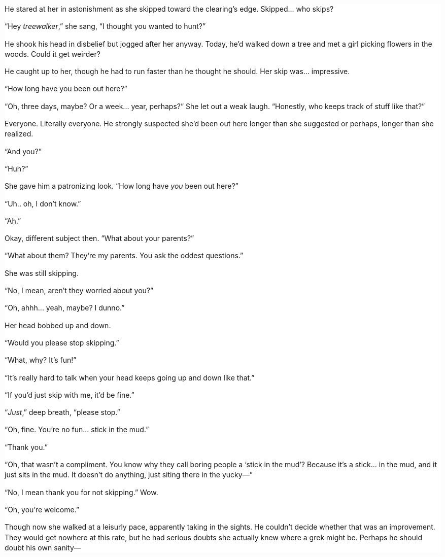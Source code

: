 He stared at her in astonishment as she skipped toward the clearing’s edge. Skipped... who skips?

“Hey _treewalker_,” she sang, “I thought you wanted to hunt?”

He shook his head in disbelief but jogged after her anyway. Today, he’d walked down a tree and met a girl picking flowers in the woods. Could it get weirder?

He caught up to her, though he had to run faster than he thought he should. Her skip was... impressive.

“How long have you been out here?”

“Oh, three days, maybe? Or a week... year, perhaps?” She let out a weak laugh. “Honestly, who keeps track of stuff like that?”

Everyone. Literally everyone. He strongly suspected she’d been out here longer than she suggested or perhaps, longer than she realized.

“And you?”

“Huh?”

She gave him a patronizing look. “How long have _you_ been out here?”

“Uh.. oh, I don’t know.”

“Ah.”

Okay, different subject then. “What about your parents?”

“What about them? They’re my parents. You ask the oddest questions.”

She was still skipping.

“No, I mean, aren’t they worried about you?”

“Oh, ahhh... yeah, maybe? I dunno.”

Her head bobbed up and down.

“Would you please stop skipping.”

“What, why? It’s fun!”

“It’s really hard to talk when your head keeps going up and down like that.”

“If you’d just skip with me, it’d be fine.”

“_Just_,” deep breath, “please stop.”

“Oh, fine. You’re no fun... stick in the mud.”

“Thank you.”

“Oh, that wasn’t a compliment. You know why they call boring people a ‘stick in the mud’? Because it’s a stick... in the mud, and it just sits in the mud. It doesn’t do anything, just siting there in the yucky—”

“No, I mean thank you for not skipping.” Wow.

“Oh, you’re welcome.”

Though now she walked at a leisurly pace, apparently taking in the sights. He couldn’t decide whether that was an improvement. They would get nowhere at this rate, but he had serious doubts she actually knew where a grek might be. Perhaps he should doubt his own sanity—

